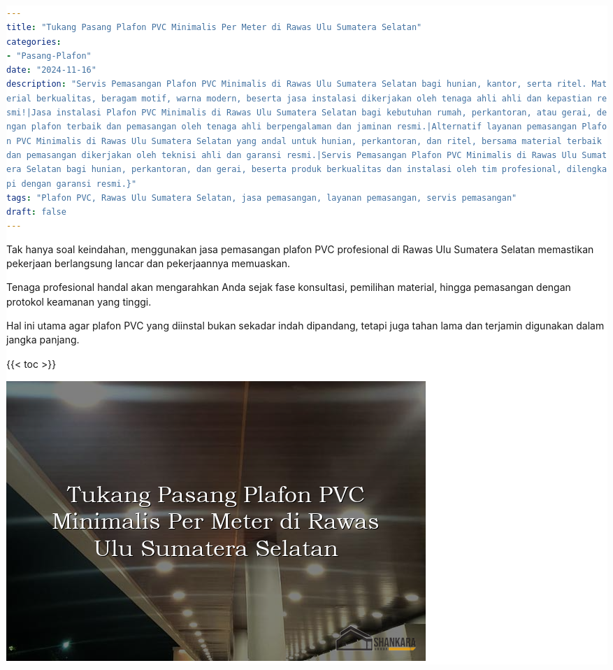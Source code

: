 ```yaml
---
title: "Tukang Pasang Plafon PVC Minimalis Per Meter di Rawas Ulu Sumatera Selatan"
categories: 
- "Pasang-Plafon"
date: "2024-11-16"
description: "Servis Pemasangan Plafon PVC Minimalis di Rawas Ulu Sumatera Selatan bagi hunian, kantor, serta ritel. Material berkualitas, beragam motif, warna modern, beserta jasa instalasi dikerjakan oleh tenaga ahli ahli dan kepastian resmi!|Jasa instalasi Plafon PVC Minimalis di Rawas Ulu Sumatera Selatan bagi kebutuhan rumah, perkantoran, atau gerai, dengan plafon terbaik dan pemasangan oleh tenaga ahli berpengalaman dan jaminan resmi.|Alternatif layanan pemasangan Plafon PVC Minimalis di Rawas Ulu Sumatera Selatan yang andal untuk hunian, perkantoran, dan ritel, bersama material terbaik dan pemasangan dikerjakan oleh teknisi ahli dan garansi resmi.|Servis Pemasangan Plafon PVC Minimalis di Rawas Ulu Sumatera Selatan bagi hunian, perkantoran, dan gerai, beserta produk berkualitas dan instalasi oleh tim profesional, dilengkapi dengan garansi resmi.}"
tags: "Plafon PVC, Rawas Ulu Sumatera Selatan, jasa pemasangan, layanan pemasangan, servis pemasangan"
draft: false
---
```


Tak hanya soal keindahan, menggunakan jasa pemasangan plafon PVC profesional di Rawas Ulu Sumatera Selatan memastikan pekerjaan berlangsung lancar dan pekerjaannya memuaskan.

Tenaga profesional handal akan mengarahkan Anda sejak fase konsultasi, pemilihan material, hingga pemasangan dengan protokol keamanan yang tinggi.

Hal ini utama agar plafon PVC yang diinstal bukan sekadar indah dipandang, tetapi juga tahan lama dan terjamin digunakan dalam jangka panjang.

{{< toc >}}

![Tukang Pasang Plafon PVC Minimalis Per Meter di Rawas Ulu Sumatera Selatan](/images/Pasang-Plafon/Tukang-Pasang-Plafon-PVC-Minimalis-Per-Meter-di-Rawas-Ulu-Sumatera-Selatan.png)
